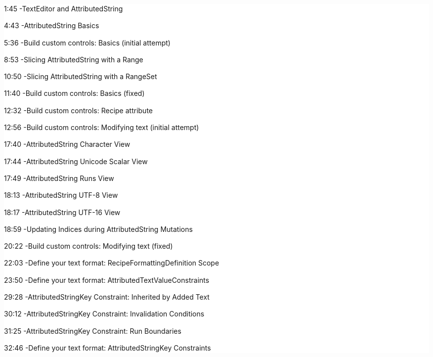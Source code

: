 1:45 -TextEditor and AttributedString

4:43 -AttributedString Basics

5:36 -Build custom controls: Basics (initial attempt)

8:53 -Slicing AttributedString with a Range

10:50 -Slicing AttributedString with a RangeSet

11:40 -Build custom controls: Basics (fixed)

12:32 -Build custom controls: Recipe attribute

12:56 -Build custom controls: Modifying text (initial attempt)

17:40 -AttributedString Character View

17:44 -AttributedString Unicode Scalar View

17:49 -AttributedString Runs View

18:13 -AttributedString UTF-8 View

18:17 -AttributedString UTF-16 View

18:59 -Updating Indices during AttributedString Mutations

20:22 -Build custom controls: Modifying text (fixed)

22:03 -Define your text format: RecipeFormattingDefinition Scope

23:50 -Define your text format: AttributedTextValueConstraints

29:28 -AttributedStringKey Constraint: Inherited by Added Text

30:12 -AttributedStringKey Constraint: Invalidation Conditions

31:25 -AttributedStringKey Constraint: Run Boundaries

32:46 -Define your text format: AttributedStringKey Constraints
